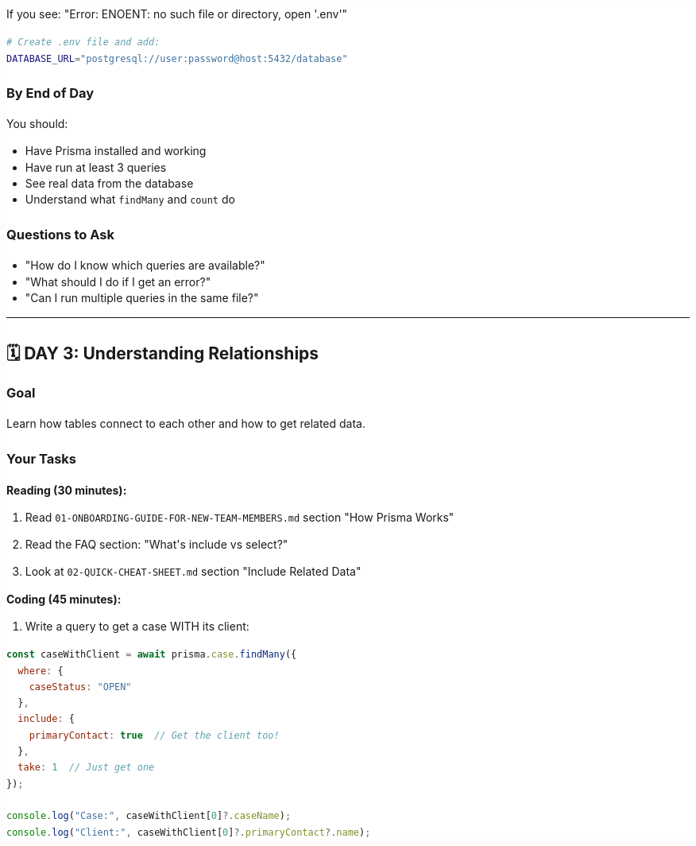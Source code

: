 If you see: "Error: ENOENT: no such file or directory, open '.env'"
```bash
# Create .env file and add:
DATABASE_URL="postgresql://user:password@host:5432/database"
```

### By End of Day
You should:
- Have Prisma installed and working
- Have run at least 3 queries
- See real data from the database
- Understand what `findMany` and `count` do

### Questions to Ask
- "How do I know which queries are available?"
- "What should I do if I get an error?"
- "Can I run multiple queries in the same file?"

---

## 🗓️ DAY 3: Understanding Relationships

### Goal
Learn how tables connect to each other and how to get related data.

### Your Tasks

**Reading (30 minutes):**

1. Read `01-ONBOARDING-GUIDE-FOR-NEW-TEAM-MEMBERS.md` section "How Prisma Works"

2. Read the FAQ section: "What's include vs select?"

3. Look at `02-QUICK-CHEAT-SHEET.md` section "Include Related Data"

**Coding (45 minutes):**

1. Write a query to get a case WITH its client:

```javascript
const caseWithClient = await prisma.case.findMany({
  where: { 
    caseStatus: "OPEN"
  },
  include: {
    primaryContact: true  // Get the client too!
  },
  take: 1  // Just get one
});

console.log("Case:", caseWithClient[0]?.caseName);
console.log("Client:", caseWithClient[0]?.primaryContact?.name);
```
